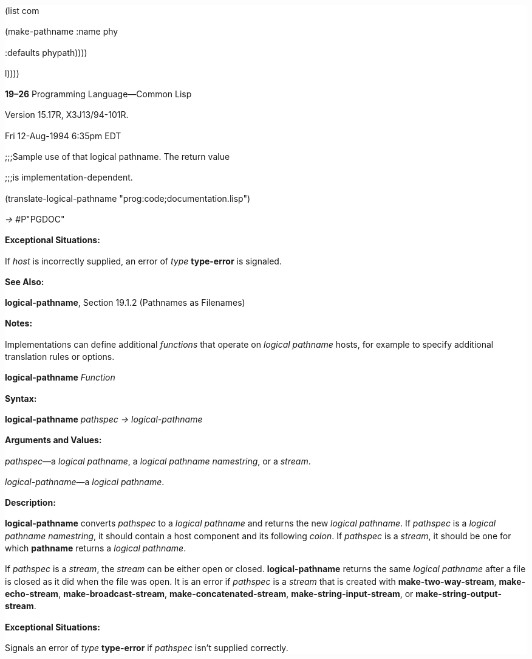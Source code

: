 (list com 

(make-pathname :name phy 

:defaults phypath)))) 

l)))) 

**19–26** Programming Language—Common Lisp

Version 15.17R, X3J13/94-101R. 

Fri 12-Aug-1994 6:35pm EDT 

;;;Sample use of that logical pathname. The return value 

;;;is implementation-dependent. 

(translate-logical-pathname "prog:code;documentation.lisp") 

*→* #P"PGDOC" 

**Exceptional Situations:** 

If *host* is incorrectly supplied, an error of *type* **type-error** is signaled. 

**See Also:** 

**logical-pathname**, Section 19.1.2 (Pathnames as Filenames) 

**Notes:** 

Implementations can define additional *functions* that operate on *logical pathname* hosts, for example to specify additional translation rules or options. 

**logical-pathname** *Function* 

**Syntax:** 

**logical-pathname** *pathspec → logical-pathname* 

**Arguments and Values:** 

*pathspec*—a *logical pathname*, a *logical pathname namestring*, or a *stream*. 

*logical-pathname*—a *logical pathname*. 

**Description:** 

**logical-pathname** converts *pathspec* to a *logical pathname* and returns the new *logical pathname*. If *pathspec* is a *logical pathname namestring*, it should contain a host component and its following *colon*. If *pathspec* is a *stream*, it should be one for which **pathname** returns a *logical pathname*. 

If *pathspec* is a *stream*, the *stream* can be either open or closed. **logical-pathname** returns the same *logical pathname* after a file is closed as it did when the file was open. It is an error if *pathspec* is a *stream* that is created with **make-two-way-stream**, **make-echo-stream**, **make-broadcast-stream**, **make-concatenated-stream**, **make-string-input-stream**, or **make-string-output-stream**. 

**Exceptional Situations:** 

Signals an error of *type* **type-error** if *pathspec* isn’t supplied correctly. 
